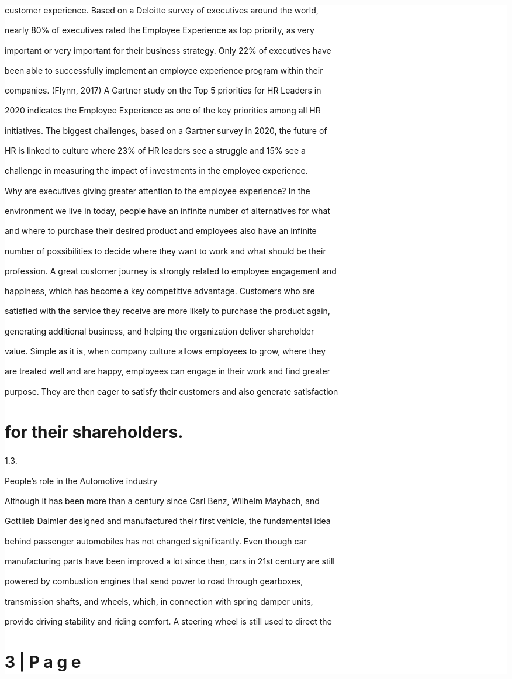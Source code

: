 customer experience. Based on a Deloitte survey of executives around the world,

nearly 80% of executives rated the Employee Experience as top priority, as very

important or very important for their business strategy. Only 22% of executives have

been able to successfully implement an employee experience program within their

companies. (Flynn, 2017) A Gartner study on the Top 5 priorities for HR Leaders in

2020 indicates the Employee Experience as one of the key priorities among all HR

initiatives. The biggest challenges, based on a Gartner survey in 2020, the future of

HR is linked to culture where 23% of HR leaders see a struggle and 15% see a

challenge in measuring the impact of investments in the employee experience.

Why are executives giving greater attention to the employee experience? In the

environment we live in today, people have an infinite number of alternatives for what

and where to purchase their desired product and employees also have an infinite

number of possibilities to decide where they want to work and what should be their

profession. A great customer journey is strongly related to employee engagement and

happiness, which has become a key competitive advantage. Customers who are

satisfied with the service they receive are more likely to purchase the product again,

generating additional business, and helping the organization deliver shareholder

value. Simple as it is, when company culture allows employees to grow, where they

are treated well and are happy, employees can engage in their work and find greater

purpose. They are then eager to satisfy their customers and also generate satisfaction

# for their shareholders.

1.3.

People’s role in the Automotive industry

Although it has been more than a century since Carl Benz, Wilhelm Maybach, and

Gottlieb Daimler designed and manufactured their first vehicle, the fundamental idea

behind passenger automobiles has not changed significantly. Even though car

manufacturing parts have been improved a lot since then, cars in 21st century are still

powered by combustion engines that send power to road through gearboxes,

transmission shafts, and wheels, which, in connection with spring damper units,

provide driving stability and riding comfort. A steering wheel is still used to direct the

# 3 | P a g e
